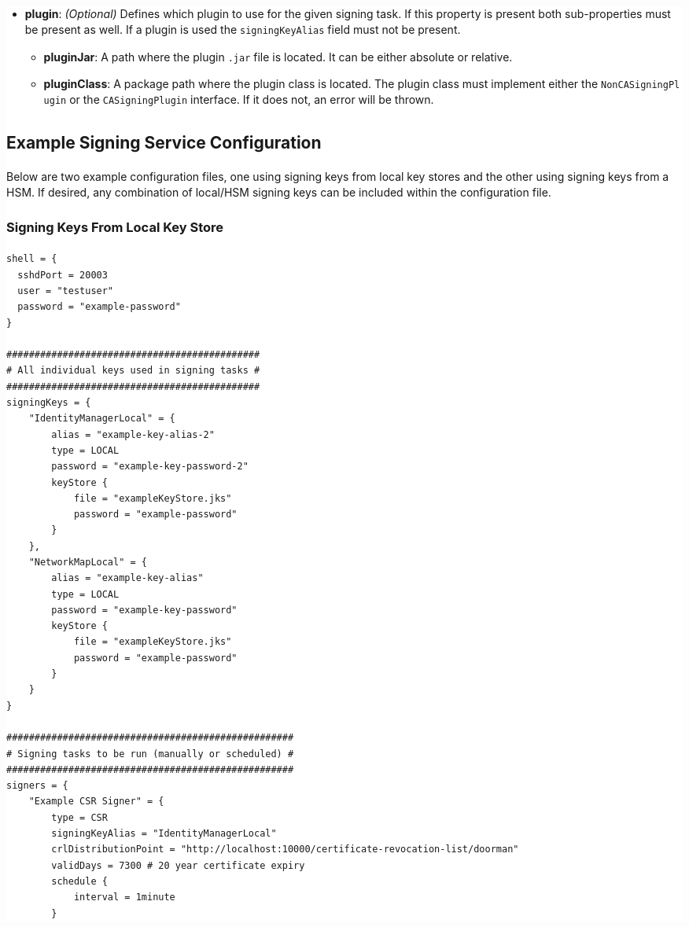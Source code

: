 * **plugin**:
*(Optional)* Defines which plugin to use for the given signing task.
If this property is present both sub-properties must be present as well.
If a plugin is used the `signingKeyAlias` field must not be present.

  * **pluginJar**:
  A path where the plugin `.jar` file is located. It can be either absolute or relative.

  * **pluginClass**: A package path where the plugin class is located.
  The plugin class must implement either the `NonCASigningPlugin` or the `CASigningPlugin` interface.
  If it does not, an error will be thrown.


## Example Signing Service Configuration

Below are two example configuration files, one using signing keys from local key stores and the other using signing keys
from a HSM. If desired, any combination of local/HSM signing keys can be included within the configuration file.


### Signing Keys From Local Key Store

```docker
shell = {
  sshdPort = 20003
  user = "testuser"
  password = "example-password"
}

#############################################
# All individual keys used in signing tasks #
#############################################
signingKeys = {
    "IdentityManagerLocal" = {
        alias = "example-key-alias-2"
        type = LOCAL
        password = "example-key-password-2"
        keyStore {
            file = "exampleKeyStore.jks"
            password = "example-password"
        }
    },
    "NetworkMapLocal" = {
        alias = "example-key-alias"
        type = LOCAL
        password = "example-key-password"
        keyStore {
            file = "exampleKeyStore.jks"
            password = "example-password"
        }
    }
}

###################################################
# Signing tasks to be run (manually or scheduled) #
###################################################
signers = {
    "Example CSR Signer" = {
        type = CSR
        signingKeyAlias = "IdentityManagerLocal"
        crlDistributionPoint = "http://localhost:10000/certificate-revocation-list/doorman"
        validDays = 7300 # 20 year certificate expiry
        schedule {
            interval = 1minute
        }
```